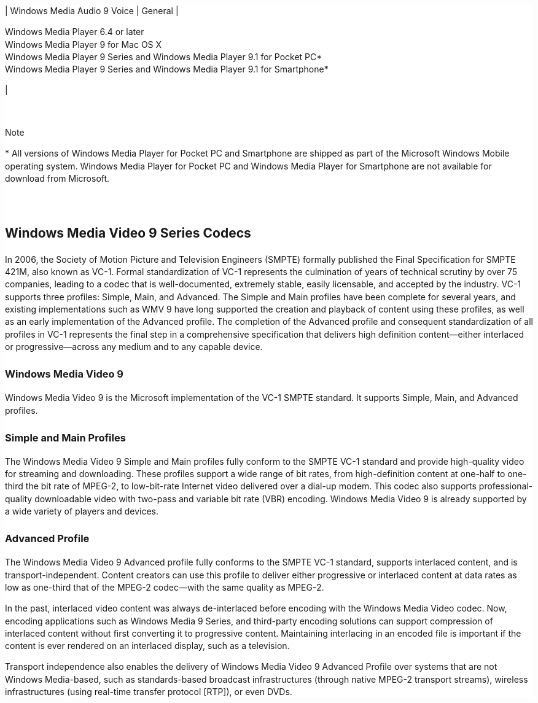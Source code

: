 | Windows Media Audio 9 Voice        | General                                       | <dl> <dt>Windows Media Player 6.4 or later</dt> <dt>Windows Media Player 9 for Mac OS X</dt> <dt>Windows Media Player 9 Series and Windows Media Player 9.1 for Pocket PC\*</dt> <dt>Windows Media Player 9 Series and Windows Media Player 9.1 for Smartphone\*</dt> </dl>                                                       |



 

> [!Note]  
> \* All versions of Windows Media Player for Pocket PC and Smartphone are shipped as part of the Microsoft Windows Mobile operating system. Windows Media Player for Pocket PC and Windows Media Player for Smartphone are not available for download from Microsoft.

 

## Windows Media Video 9 Series Codecs

In 2006, the Society of Motion Picture and Television Engineers (SMPTE) formally published the Final Specification for SMPTE 421M, also known as VC-1. Formal standardization of VC-1 represents the culmination of years of technical scrutiny by over 75 companies, leading to a codec that is well-documented, extremely stable, easily licensable, and accepted by the industry. VC-1 supports three profiles: Simple, Main, and Advanced. The Simple and Main profiles have been complete for several years, and existing implementations such as WMV 9 have long supported the creation and playback of content using these profiles, as well as an early implementation of the Advanced profile. The completion of the Advanced profile and consequent standardization of all profiles in VC-1 represents the final step in a comprehensive specification that delivers high definition content—either interlaced or progressive—across any medium and to any capable device.

### Windows Media Video 9

Windows Media Video 9 is the Microsoft implementation of the VC-1 SMPTE standard. It supports Simple, Main, and Advanced profiles.

### Simple and Main Profiles

The Windows Media Video 9 Simple and Main profiles fully conform to the SMPTE VC-1 standard and provide high-quality video for streaming and downloading. These profiles support a wide range of bit rates, from high-definition content at one-half to one-third the bit rate of MPEG-2, to low-bit-rate Internet video delivered over a dial-up modem. This codec also supports professional-quality downloadable video with two-pass and variable bit rate (VBR) encoding. Windows Media Video 9 is already supported by a wide variety of players and devices.

### Advanced Profile

The Windows Media Video 9 Advanced profile fully conforms to the SMPTE VC-1 standard, supports interlaced content, and is transport-independent. Content creators can use this profile to deliver either progressive or interlaced content at data rates as low as one-third that of the MPEG-2 codec—with the same quality as MPEG-2.

In the past, interlaced video content was always de-interlaced before encoding with the Windows Media Video codec. Now, encoding applications such as Windows Media 9 Series, and third-party encoding solutions can support compression of interlaced content without first converting it to progressive content. Maintaining interlacing in an encoded file is important if the content is ever rendered on an interlaced display, such as a television.

Transport independence also enables the delivery of Windows Media Video 9 Advanced Profile over systems that are not Windows Media-based, such as standards-based broadcast infrastructures (through native MPEG-2 transport streams), wireless infrastructures (using real-time transfer protocol \[RTP\]), or even DVDs.
